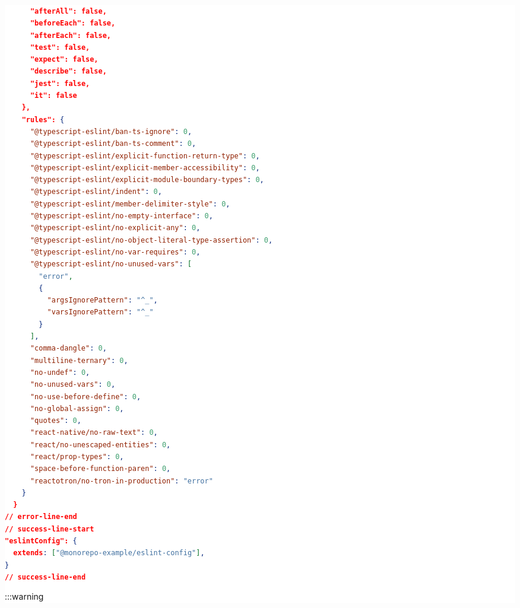 ```json
      "afterAll": false,
      "beforeEach": false,
      "afterEach": false,
      "test": false,
      "expect": false,
      "describe": false,
      "jest": false,
      "it": false
    },
    "rules": {
      "@typescript-eslint/ban-ts-ignore": 0,
      "@typescript-eslint/ban-ts-comment": 0,
      "@typescript-eslint/explicit-function-return-type": 0,
      "@typescript-eslint/explicit-member-accessibility": 0,
      "@typescript-eslint/explicit-module-boundary-types": 0,
      "@typescript-eslint/indent": 0,
      "@typescript-eslint/member-delimiter-style": 0,
      "@typescript-eslint/no-empty-interface": 0,
      "@typescript-eslint/no-explicit-any": 0,
      "@typescript-eslint/no-object-literal-type-assertion": 0,
      "@typescript-eslint/no-var-requires": 0,
      "@typescript-eslint/no-unused-vars": [
        "error",
        {
          "argsIgnorePattern": "^_",
          "varsIgnorePattern": "^_"
        }
      ],
      "comma-dangle": 0,
      "multiline-ternary": 0,
      "no-undef": 0,
      "no-unused-vars": 0,
      "no-use-before-define": 0,
      "no-global-assign": 0,
      "quotes": 0,
      "react-native/no-raw-text": 0,
      "react/no-unescaped-entities": 0,
      "react/prop-types": 0,
      "space-before-function-paren": 0,
      "reactotron/no-tron-in-production": "error"
    }
  }
// error-line-end
// success-line-start
"eslintConfig": {
  extends: ["@monorepo-example/eslint-config"],
}
// success-line-end
```

:::warning
